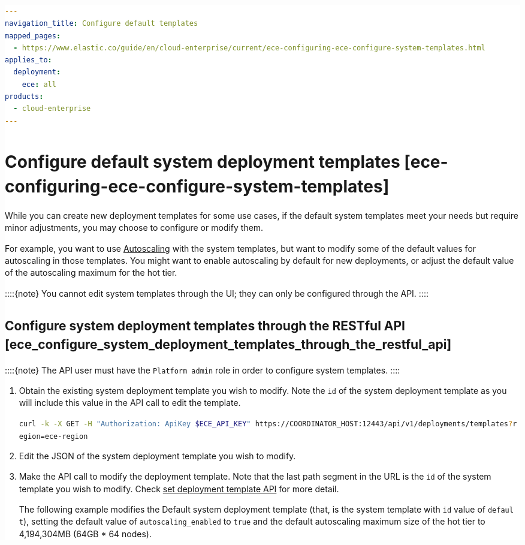 ```yaml
---
navigation_title: Configure default templates
mapped_pages:
  - https://www.elastic.co/guide/en/cloud-enterprise/current/ece-configuring-ece-configure-system-templates.html
applies_to:
  deployment:
    ece: all
products:
  - cloud-enterprise
---
```


# Configure default system deployment templates [ece-configuring-ece-configure-system-templates]

While you can create new deployment templates for some use cases, if the default system templates meet your needs but require minor adjustments, you may choose to configure or modify them.

For example, you want to use [Autoscaling](/deploy-manage/autoscaling/autoscaling-in-ece-and-ech.md) with the system templates, but want to modify some of the default values for autoscaling in those templates. You might want to enable autoscaling by default for new deployments, or adjust the default value of the autoscaling maximum for the hot tier.

::::{note}
You cannot edit system templates through the UI; they can only be configured through the API.
::::

## Configure system deployment templates through the RESTful API [ece_configure_system_deployment_templates_through_the_restful_api] 

::::{note} 
The API user must have the `Platform admin` role in order to configure system templates.
::::

1. Obtain the existing system deployment template you wish to modify. Note the `id` of the system deployment template as you will include this value in the API call to edit the template.

    ```sh
    curl -k -X GET -H "Authorization: ApiKey $ECE_API_KEY" https://COORDINATOR_HOST:12443/api/v1/deployments/templates?region=ece-region
    ```

2. Edit the JSON of the system deployment template you wish to modify.
3. Make the API call to modify the deployment template. Note that the last path segment in the URL is the `id` of the system template you wish to modify. Check [set deployment template API](https://www.elastic.co/docs/api/doc/cloud-enterprise/operation/operation-set-deployment-template-v2) for more detail.

    The following example modifies the Default system deployment template (that, is the system template with `id` value of `default`), setting the default value of `autoscaling_enabled` to `true` and the default autoscaling maximum size of the hot tier to 4,194,304MB (64GB * 64 nodes).
